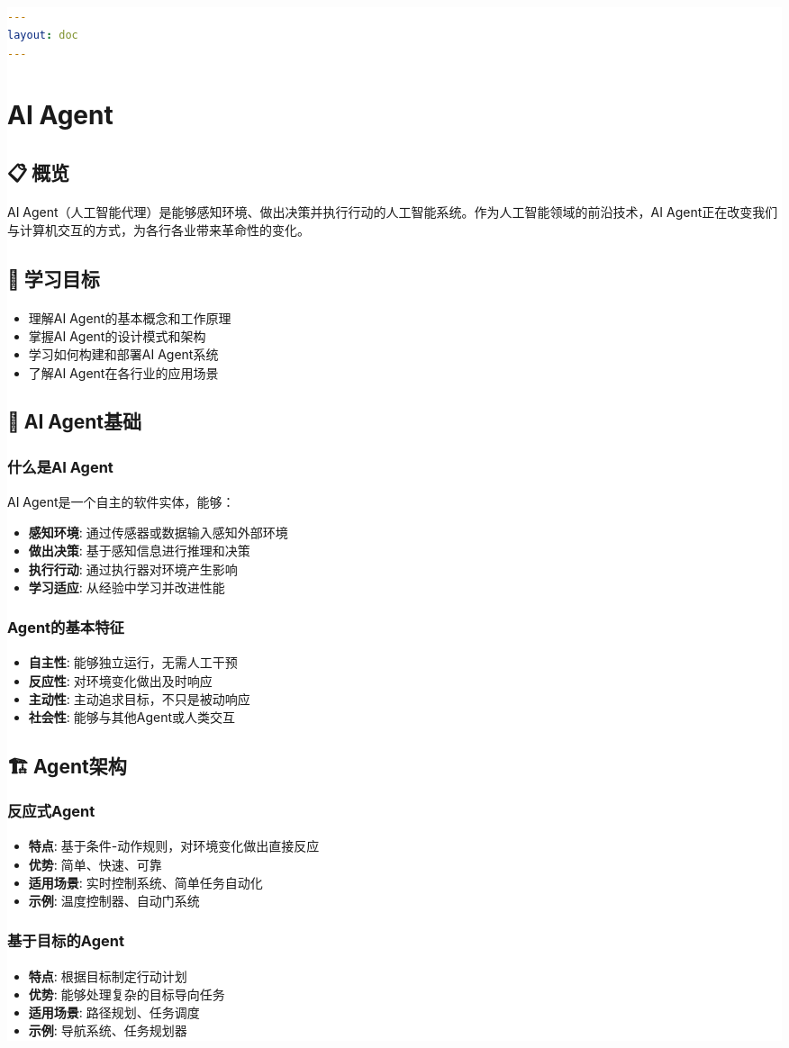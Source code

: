 ```yaml
---
layout: doc
---
```


# AI Agent

## 📋 概览

AI Agent（人工智能代理）是能够感知环境、做出决策并执行行动的人工智能系统。作为人工智能领域的前沿技术，AI Agent正在改变我们与计算机交互的方式，为各行各业带来革命性的变化。

## 🎯 学习目标

- 理解AI Agent的基本概念和工作原理
- 掌握AI Agent的设计模式和架构
- 学习如何构建和部署AI Agent系统
- 了解AI Agent在各行业的应用场景

## 🤖 AI Agent基础

### 什么是AI Agent
AI Agent是一个自主的软件实体，能够：
- **感知环境**: 通过传感器或数据输入感知外部环境
- **做出决策**: 基于感知信息进行推理和决策
- **执行行动**: 通过执行器对环境产生影响
- **学习适应**: 从经验中学习并改进性能

### Agent的基本特征
- **自主性**: 能够独立运行，无需人工干预
- **反应性**: 对环境变化做出及时响应
- **主动性**: 主动追求目标，不只是被动响应
- **社会性**: 能够与其他Agent或人类交互

## 🏗️ Agent架构

### 反应式Agent
- **特点**: 基于条件-动作规则，对环境变化做出直接反应
- **优势**: 简单、快速、可靠
- **适用场景**: 实时控制系统、简单任务自动化
- **示例**: 温度控制器、自动门系统

### 基于目标的Agent
- **特点**: 根据目标制定行动计划
- **优势**: 能够处理复杂的目标导向任务
- **适用场景**: 路径规划、任务调度
- **示例**: 导航系统、任务规划器
